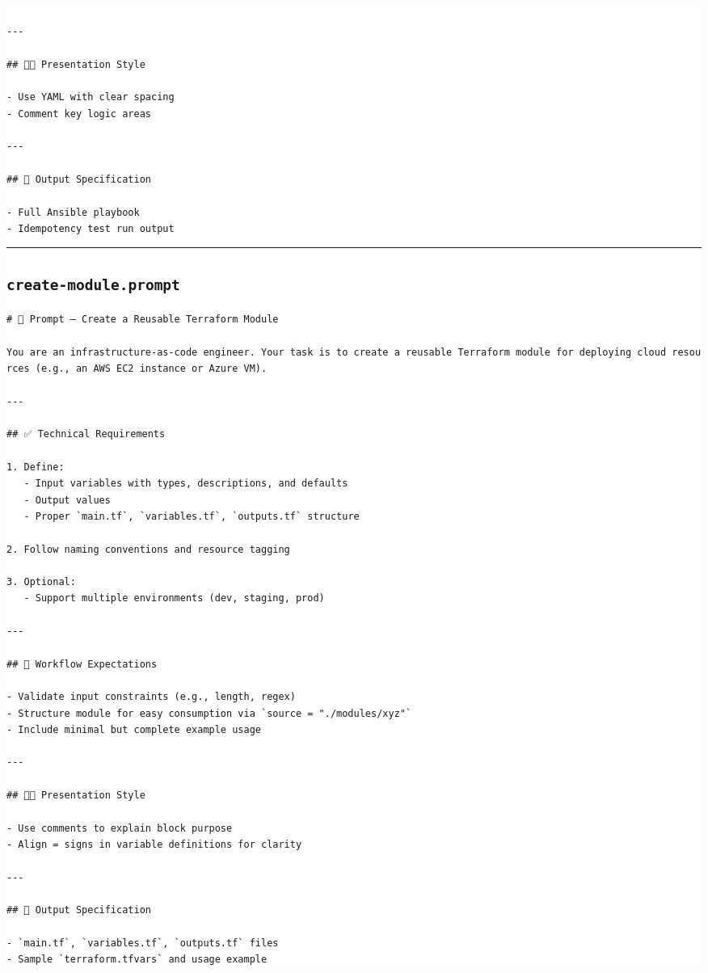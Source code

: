 ```text

---

## 🧑‍💻 Presentation Style

- Use YAML with clear spacing
- Comment key logic areas

---

## 🧾 Output Specification

- Full Ansible playbook
- Idempotency test run output

```

---

## `create-module.prompt`

```text
# 🧠 Prompt – Create a Reusable Terraform Module

You are an infrastructure-as-code engineer. Your task is to create a reusable Terraform module for deploying cloud resources (e.g., an AWS EC2 instance or Azure VM).

---

## ✅ Technical Requirements

1. Define:
   - Input variables with types, descriptions, and defaults
   - Output values
   - Proper `main.tf`, `variables.tf`, `outputs.tf` structure

2. Follow naming conventions and resource tagging

3. Optional:
   - Support multiple environments (dev, staging, prod)

---

## 📜 Workflow Expectations

- Validate input constraints (e.g., length, regex)
- Structure module for easy consumption via `source = "./modules/xyz"`
- Include minimal but complete example usage

---

## 🧑‍💻 Presentation Style

- Use comments to explain block purpose
- Align = signs in variable definitions for clarity

---

## 🧾 Output Specification

- `main.tf`, `variables.tf`, `outputs.tf` files
- Sample `terraform.tfvars` and usage example

```